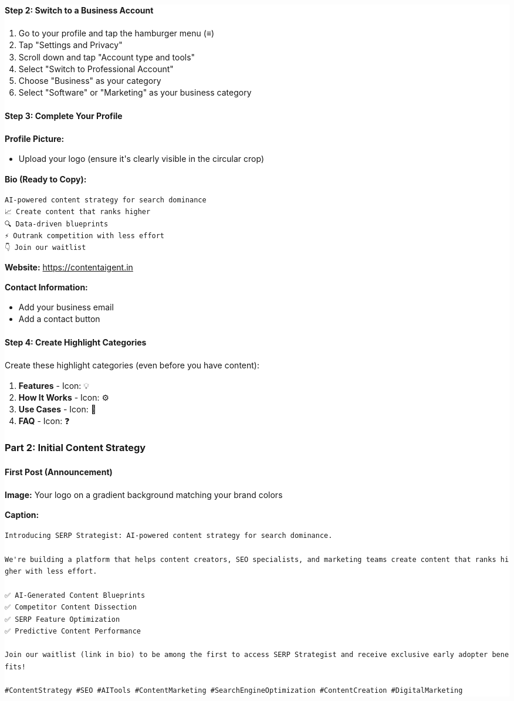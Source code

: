 #### Step 2: Switch to a Business Account
1. Go to your profile and tap the hamburger menu (≡)
2. Tap "Settings and Privacy"
3. Scroll down and tap "Account type and tools"
4. Select "Switch to Professional Account"
5. Choose "Business" as your category
6. Select "Software" or "Marketing" as your business category

#### Step 3: Complete Your Profile

**Profile Picture:**
- Upload your logo (ensure it's clearly visible in the circular crop)

**Bio (Ready to Copy):**
```
AI-powered content strategy for search dominance
📈 Create content that ranks higher
🔍 Data-driven blueprints
⚡️ Outrank competition with less effort
👇 Join our waitlist
```

**Website:** https://contentaigent.in

**Contact Information:**
- Add your business email
- Add a contact button

#### Step 4: Create Highlight Categories
Create these highlight categories (even before you have content):
1. **Features** - Icon: 💡
2. **How It Works** - Icon: ⚙️
3. **Use Cases** - Icon: 🚀
4. **FAQ** - Icon: ❓

### Part 2: Initial Content Strategy

#### First Post (Announcement)
**Image:** Your logo on a gradient background matching your brand colors

**Caption:**
```
Introducing SERP Strategist: AI-powered content strategy for search dominance.

We're building a platform that helps content creators, SEO specialists, and marketing teams create content that ranks higher with less effort.

✅ AI-Generated Content Blueprints
✅ Competitor Content Dissection
✅ SERP Feature Optimization
✅ Predictive Content Performance

Join our waitlist (link in bio) to be among the first to access SERP Strategist and receive exclusive early adopter benefits!

#ContentStrategy #SEO #AITools #ContentMarketing #SearchEngineOptimization #ContentCreation #DigitalMarketing
```
